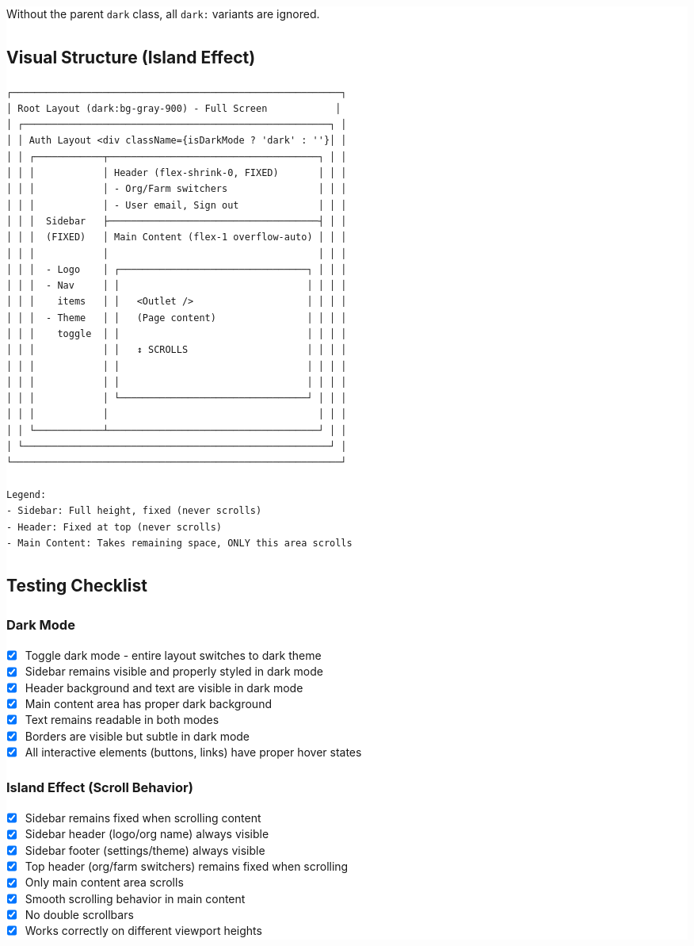 Without the parent `dark` class, all `dark:` variants are ignored.

## Visual Structure (Island Effect)

```
┌──────────────────────────────────────────────────────────┐
│ Root Layout (dark:bg-gray-900) - Full Screen            │
│ ┌──────────────────────────────────────────────────────┐ │
│ │ Auth Layout <div className={isDarkMode ? 'dark' : ''}│ │
│ │ ┌────────────┬─────────────────────────────────────┐ │ │
│ │ │            │ Header (flex-shrink-0, FIXED)       │ │ │
│ │ │            │ - Org/Farm switchers                │ │ │
│ │ │            │ - User email, Sign out              │ │ │
│ │ │  Sidebar   ├─────────────────────────────────────┤ │ │
│ │ │  (FIXED)   │ Main Content (flex-1 overflow-auto) │ │ │
│ │ │            │                                     │ │ │
│ │ │  - Logo    │ ┌─────────────────────────────────┐ │ │ │
│ │ │  - Nav     │ │                                 │ │ │ │
│ │ │    items   │ │   <Outlet />                    │ │ │ │
│ │ │  - Theme   │ │   (Page content)                │ │ │ │
│ │ │    toggle  │ │                                 │ │ │ │
│ │ │            │ │   ↕ SCROLLS                     │ │ │ │
│ │ │            │ │                                 │ │ │ │
│ │ │            │ │                                 │ │ │ │
│ │ │            │ └─────────────────────────────────┘ │ │ │
│ │ │            │                                     │ │ │
│ │ └────────────┴─────────────────────────────────────┘ │ │
│ └──────────────────────────────────────────────────────┘ │
└──────────────────────────────────────────────────────────┘

Legend:
- Sidebar: Full height, fixed (never scrolls)
- Header: Fixed at top (never scrolls)
- Main Content: Takes remaining space, ONLY this area scrolls
```

## Testing Checklist

### Dark Mode
- [x] Toggle dark mode - entire layout switches to dark theme
- [x] Sidebar remains visible and properly styled in dark mode
- [x] Header background and text are visible in dark mode
- [x] Main content area has proper dark background
- [x] Text remains readable in both modes
- [x] Borders are visible but subtle in dark mode
- [x] All interactive elements (buttons, links) have proper hover states

### Island Effect (Scroll Behavior)
- [x] Sidebar remains fixed when scrolling content
- [x] Sidebar header (logo/org name) always visible
- [x] Sidebar footer (settings/theme) always visible
- [x] Top header (org/farm switchers) remains fixed when scrolling
- [x] Only main content area scrolls
- [x] Smooth scrolling behavior in main content
- [x] No double scrollbars
- [x] Works correctly on different viewport heights
